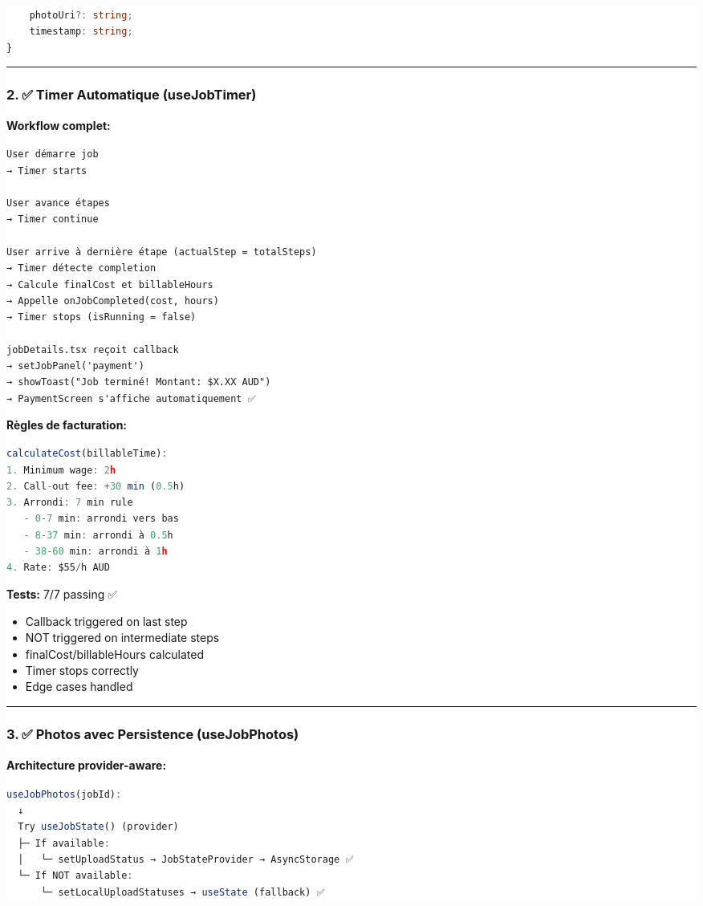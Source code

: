 ```typescript
    photoUri?: string;
    timestamp: string;
}
```

---

### 2. ✅ Timer Automatique (useJobTimer)

**Workflow complet:**
```
User démarre job
→ Timer starts

User avance étapes
→ Timer continue

User arrive à dernière étape (actualStep = totalSteps)
→ Timer détecte completion
→ Calcule finalCost et billableHours
→ Appelle onJobCompleted(cost, hours)
→ Timer stops (isRunning = false)

jobDetails.tsx reçoit callback
→ setJobPanel('payment')
→ showToast("Job terminé! Montant: $X.XX AUD")
→ PaymentScreen s'affiche automatiquement ✅
```

**Règles de facturation:**
```typescript
calculateCost(billableTime):
1. Minimum wage: 2h
2. Call-out fee: +30 min (0.5h)
3. Arrondi: 7 min rule
   - 0-7 min: arrondi vers bas
   - 8-37 min: arrondi à 0.5h
   - 38-60 min: arrondi à 1h
4. Rate: $55/h AUD
```

**Tests:** 7/7 passing ✅
- Callback triggered on last step
- NOT triggered on intermediate steps
- finalCost/billableHours calculated
- Timer stops correctly
- Edge cases handled

---

### 3. ✅ Photos avec Persistence (useJobPhotos)

**Architecture provider-aware:**
```typescript
useJobPhotos(jobId):
  ↓
  Try useJobState() (provider)
  ├─ If available:
  │   └─ setUploadStatus → JobStateProvider → AsyncStorage ✅
  └─ If NOT available:
      └─ setLocalUploadStatuses → useState (fallback) ✅
```
